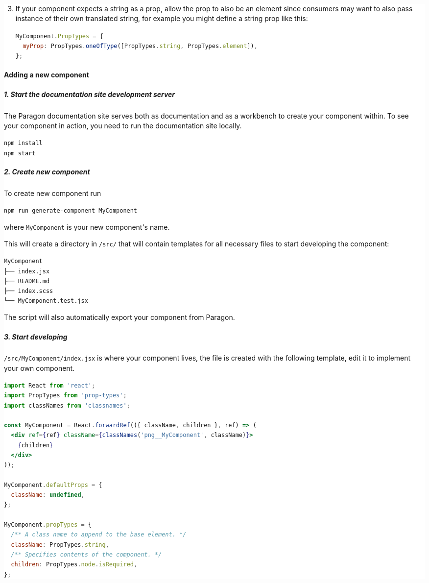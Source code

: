 
3. If your component expects a string as a prop, allow the prop to also be an element since consumers may want to also pass instance of their own translated string, for example you might define a string prop like this:
   ```javascript
   MyComponent.PropTypes = {
     myProp: PropTypes.oneOfType([PropTypes.string, PropTypes.element]),
   };
   ```

#### Adding a new component

##### 1. Start the documentation site development server

The Paragon documentation site serves both as documentation and as a workbench to create your component within. To see your component in action, you need to run the documentation site locally.

```
npm install
npm start
```

##### 2. Create new component

To create new component run

```
npm run generate-component MyComponent
```

where `MyComponent` is your new component's name.

This will create a directory in `/src/` that will contain templates for all necessary files to start developing the component:
```
MyComponent
├── index.jsx
├── README.md
├── index.scss
└── MyComponent.test.jsx
```

The script will also automatically export your component from Paragon.

##### 3. Start developing

`/src/MyComponent/index.jsx` is where your component lives, the file is created with the following template, edit it to implement your own component.

``` jsx
import React from 'react';
import PropTypes from 'prop-types';
import classNames from 'classnames';

const MyComponent = React.forwardRef(({ className, children }, ref) => (
  <div ref={ref} className={classNames('png__MyComponent', className)}>
    {children}
  </div>
));

MyComponent.defaultProps = {
  className: undefined,
};

MyComponent.propTypes = {
  /** A class name to append to the base element. */
  className: PropTypes.string,
  /** Specifies contents of the component. */
  children: PropTypes.node.isRequired,
};
```